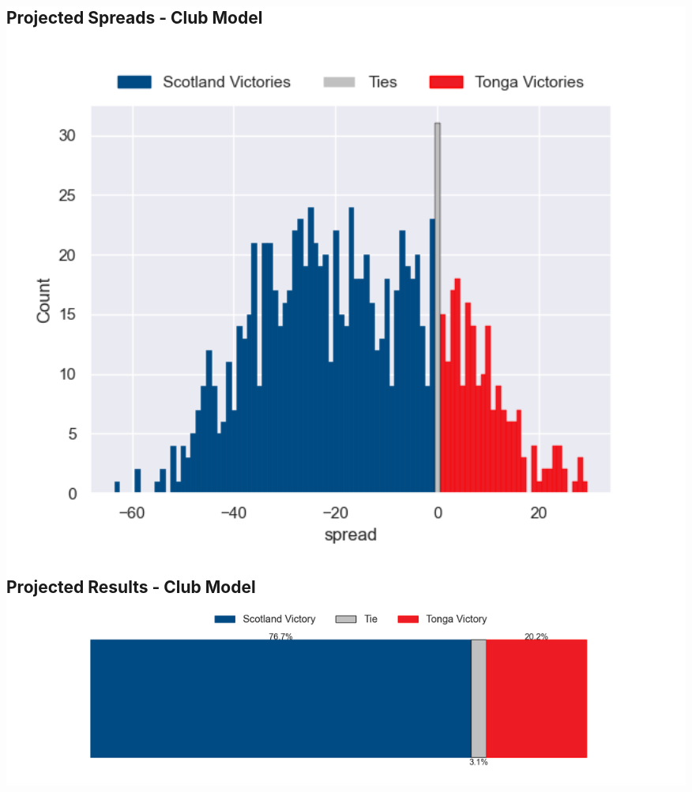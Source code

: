 ## Projected Spreads - Club Model


<p float="left">
<img src="../comp_files/plots/2025-11-23-Scotland_V_Tonga_spreads.png" width="99%" />
</p>

## Projected Results - Club Model


<p float="left">
<img src="../comp_files/plots/2025-11-23-Scotland_V_Tonga_resultbar.png" width="99%" />
</p>
